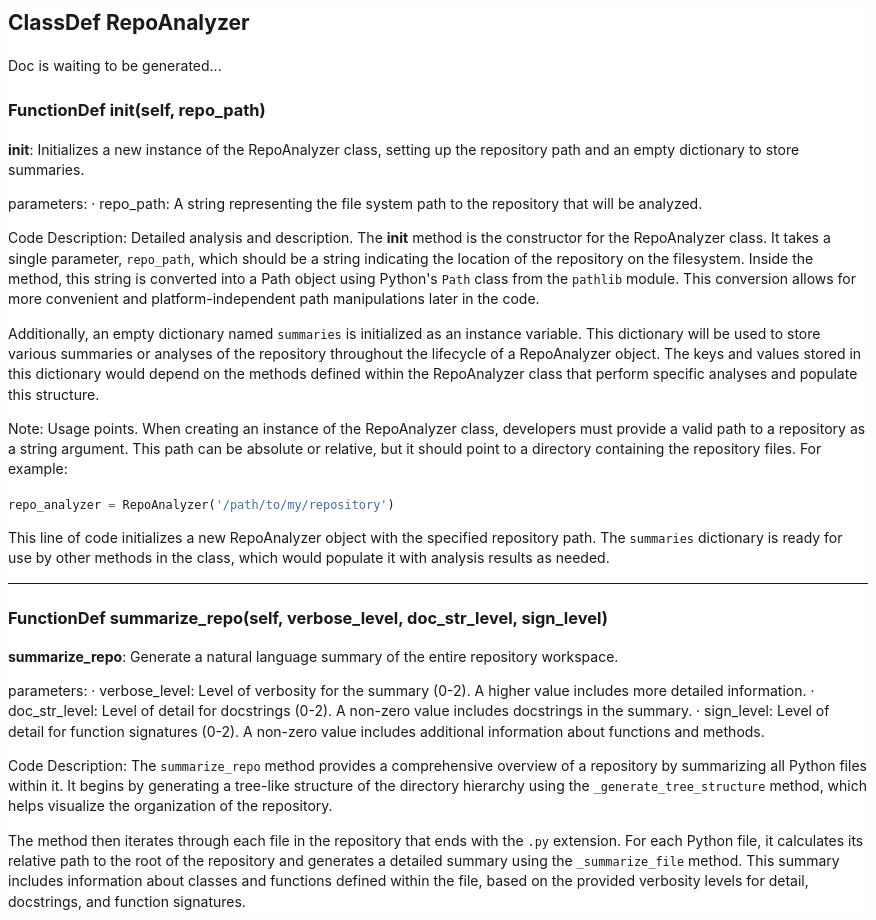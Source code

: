 ## ClassDef RepoAnalyzer
Doc is waiting to be generated...
### FunctionDef __init__(self, repo_path)
**__init__**: Initializes a new instance of the RepoAnalyzer class, setting up the repository path and an empty dictionary to store summaries.

parameters:
· repo_path: A string representing the file system path to the repository that will be analyzed.

Code Description: Detailed analysis and description.
The __init__ method is the constructor for the RepoAnalyzer class. It takes a single parameter, `repo_path`, which should be a string indicating the location of the repository on the filesystem. Inside the method, this string is converted into a Path object using Python's `Path` class from the `pathlib` module. This conversion allows for more convenient and platform-independent path manipulations later in the code.

Additionally, an empty dictionary named `summaries` is initialized as an instance variable. This dictionary will be used to store various summaries or analyses of the repository throughout the lifecycle of a RepoAnalyzer object. The keys and values stored in this dictionary would depend on the methods defined within the RepoAnalyzer class that perform specific analyses and populate this structure.

Note: Usage points.
When creating an instance of the RepoAnalyzer class, developers must provide a valid path to a repository as a string argument. This path can be absolute or relative, but it should point to a directory containing the repository files. For example:

```python
repo_analyzer = RepoAnalyzer('/path/to/my/repository')
```

This line of code initializes a new RepoAnalyzer object with the specified repository path. The `summaries` dictionary is ready for use by other methods in the class, which would populate it with analysis results as needed.
***
### FunctionDef summarize_repo(self, verbose_level, doc_str_level, sign_level)
**summarize_repo**: Generate a natural language summary of the entire repository workspace.

parameters:
· verbose_level: Level of verbosity for the summary (0-2). A higher value includes more detailed information.
· doc_str_level: Level of detail for docstrings (0-2). A non-zero value includes docstrings in the summary.
· sign_level: Level of detail for function signatures (0-2). A non-zero value includes additional information about functions and methods.

Code Description: The `summarize_repo` method provides a comprehensive overview of a repository by summarizing all Python files within it. It begins by generating a tree-like structure of the directory hierarchy using the `_generate_tree_structure` method, which helps visualize the organization of the repository. 

The method then iterates through each file in the repository that ends with the `.py` extension. For each Python file, it calculates its relative path to the root of the repository and generates a detailed summary using the `_summarize_file` method. This summary includes information about classes and functions defined within the file, based on the provided verbosity levels for detail, docstrings, and function signatures.
